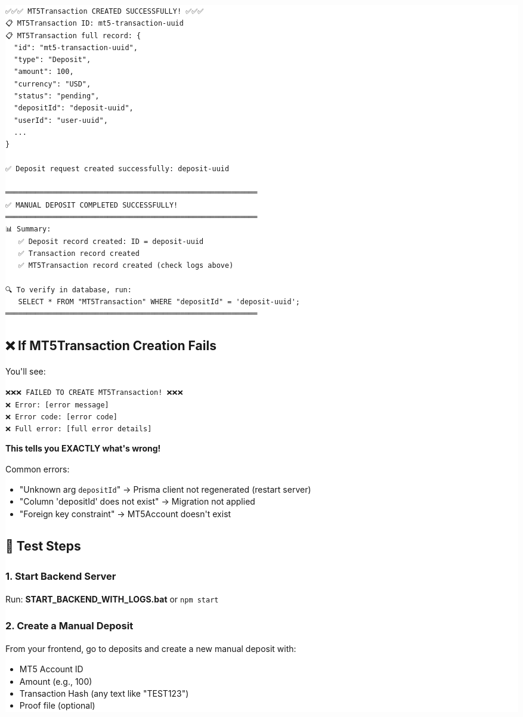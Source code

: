 ```
✅✅✅ MT5Transaction CREATED SUCCESSFULLY! ✅✅✅
📋 MT5Transaction ID: mt5-transaction-uuid
📋 MT5Transaction full record: {
  "id": "mt5-transaction-uuid",
  "type": "Deposit",
  "amount": 100,
  "currency": "USD",
  "status": "pending",
  "depositId": "deposit-uuid",
  "userId": "user-uuid",
  ...
}

✅ Deposit request created successfully: deposit-uuid

═══════════════════════════════════════════════════════════
✅ MANUAL DEPOSIT COMPLETED SUCCESSFULLY!
═══════════════════════════════════════════════════════════
📊 Summary:
   ✅ Deposit record created: ID = deposit-uuid
   ✅ Transaction record created
   ✅ MT5Transaction record created (check logs above)

🔍 To verify in database, run:
   SELECT * FROM "MT5Transaction" WHERE "depositId" = 'deposit-uuid';
═══════════════════════════════════════════════════════════
```

## ❌ If MT5Transaction Creation Fails

You'll see:

```
❌❌❌ FAILED TO CREATE MT5Transaction! ❌❌❌
❌ Error: [error message]
❌ Error code: [error code]
❌ Full error: [full error details]
```

**This tells you EXACTLY what's wrong!**

Common errors:
- "Unknown arg `depositId`" → Prisma client not regenerated (restart server)
- "Column 'depositId' does not exist" → Migration not applied
- "Foreign key constraint" → MT5Account doesn't exist

## 🧪 Test Steps

### 1. Start Backend Server
Run: **START_BACKEND_WITH_LOGS.bat** or `npm start`

### 2. Create a Manual Deposit
From your frontend, go to deposits and create a new manual deposit with:
- MT5 Account ID
- Amount (e.g., 100)
- Transaction Hash (any text like "TEST123")
- Proof file (optional)
